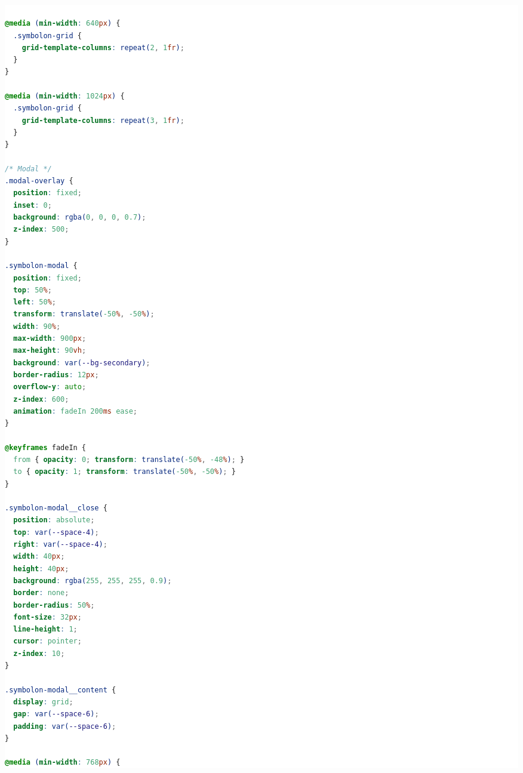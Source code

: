 ```css

@media (min-width: 640px) {
  .symbolon-grid {
    grid-template-columns: repeat(2, 1fr);
  }
}

@media (min-width: 1024px) {
  .symbolon-grid {
    grid-template-columns: repeat(3, 1fr);
  }
}

/* Modal */
.modal-overlay {
  position: fixed;
  inset: 0;
  background: rgba(0, 0, 0, 0.7);
  z-index: 500;
}

.symbolon-modal {
  position: fixed;
  top: 50%;
  left: 50%;
  transform: translate(-50%, -50%);
  width: 90%;
  max-width: 900px;
  max-height: 90vh;
  background: var(--bg-secondary);
  border-radius: 12px;
  overflow-y: auto;
  z-index: 600;
  animation: fadeIn 200ms ease;
}

@keyframes fadeIn {
  from { opacity: 0; transform: translate(-50%, -48%); }
  to { opacity: 1; transform: translate(-50%, -50%); }
}

.symbolon-modal__close {
  position: absolute;
  top: var(--space-4);
  right: var(--space-4);
  width: 40px;
  height: 40px;
  background: rgba(255, 255, 255, 0.9);
  border: none;
  border-radius: 50%;
  font-size: 32px;
  line-height: 1;
  cursor: pointer;
  z-index: 10;
}

.symbolon-modal__content {
  display: grid;
  gap: var(--space-6);
  padding: var(--space-6);
}

@media (min-width: 768px) {
```